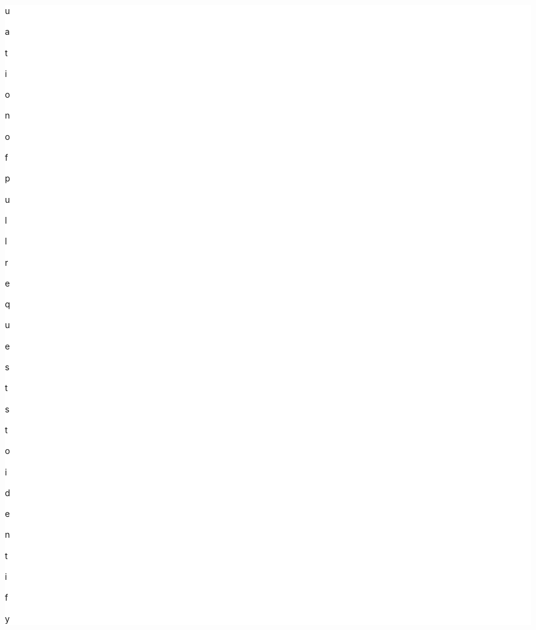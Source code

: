 u

a

t

i

o

n

 

o

f

 

p

u

l

l

 

r

e

q

u

e

s

t

s

 

t

o

 

i

d

e

n

t

i

f

y
